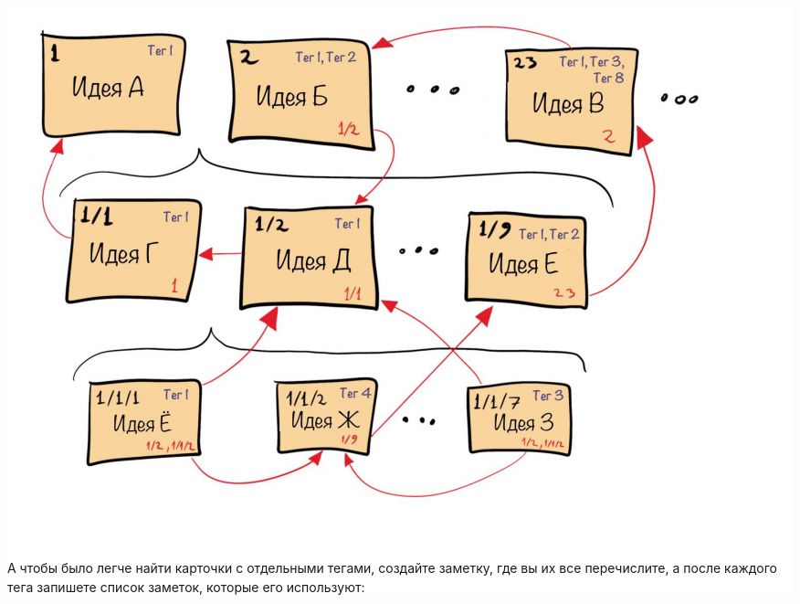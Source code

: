 ![zettelkasten_11](../assets/zettelkasten_11.png)

А чтобы было легче найти карточки с отдельными тегами, создайте заметку, где вы их все перечислите, а после каждого тега запишете список заметок, которые его используют:
